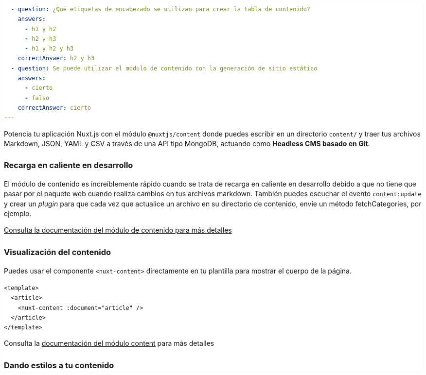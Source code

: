 ```yaml
  - question: ¿Qué etiquetas de encabezado se utilizan para crear la tabla de contenido?
    answers:
      - h1 y h2
      - h2 y h3
      - h1 y h2 y h3
    correctAnswer: h2 y h3
  - question: Se puede utilizar el módulo de contenido con la generación de sitio estático
    answers:
      - cierto
      - falso
    correctAnswer: cierto
---
```


Potencia tu aplicación Nuxt.js con el módulo `@nuxtjs/content` donde puedes escribir en un directorio `content/` y traer tus archivos Markdown, JSON, YAML y CSV a través de una API tipo MongoDB, actuando como **Headless CMS basado en Git**.

<app-modal :src="img" :alt="imgAlt"></app-modal>

### Recarga en caliente en desarrollo

El módulo de contenido es increíblemente rápido cuando se trata de recarga en caliente en desarrollo debido a que no tiene que pasar por el paquete web cuando realiza cambios en tus archivos markdown. También puedes escuchar el evento `content:update` y crear un _plugin_ para que cada vez que actualice un archivo en su directorio de contenido, envíe un método fetchCategories, por ejemplo.

<base-alert type="next">

[Consulta la documentación del módulo de contenido para más detalles](https://content.nuxtjs.org/advanced#handling-hot-reload)

</base-alert>

### Visualización del contenido

Puedes usar el componente `<nuxt-content>` directamente en tu plantilla para mostrar el cuerpo de la página.

```html{}[pages/blog/_slug.vue]
<template>
  <article>
    <nuxt-content :document="article" />
  </article>
</template>
```

<base-alert type="next">

Consulta la [documentación del módulo content](https://content.nuxtjs.org/displaying#component) para más detalles

</base-alert>

### Dando estilos a tu contenido
